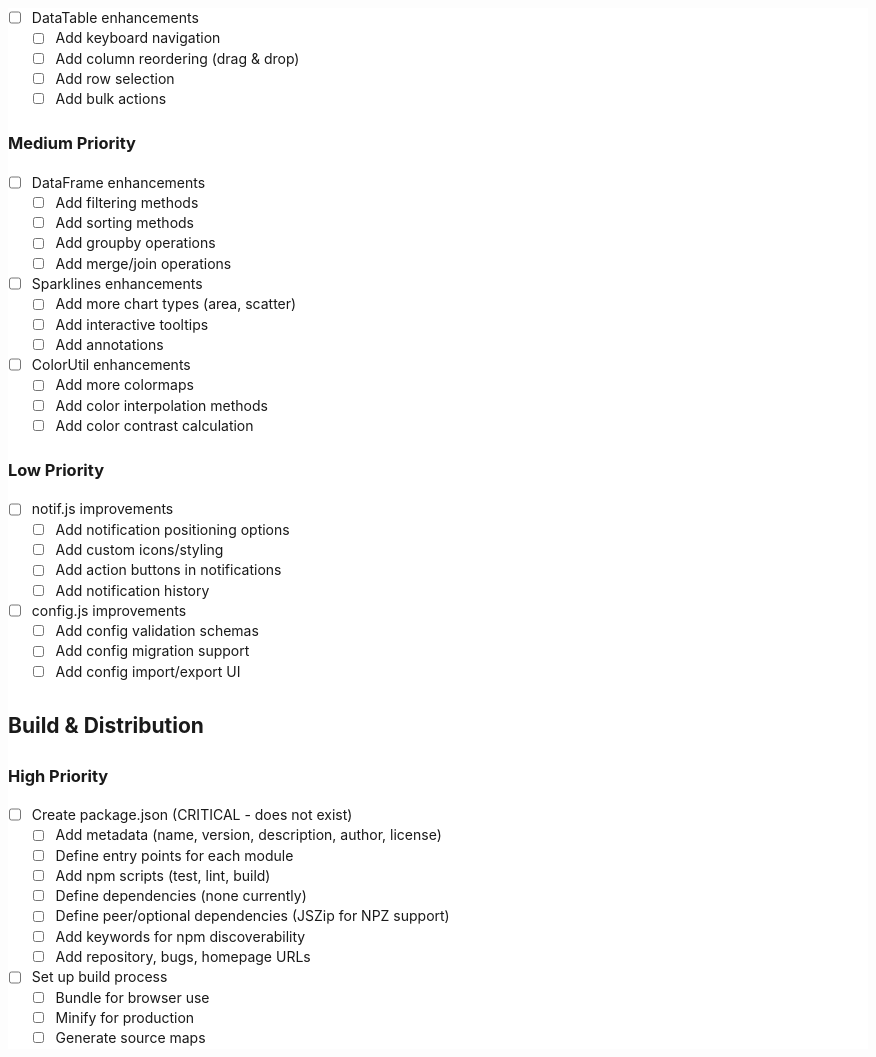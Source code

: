 - [ ] DataTable enhancements
  - [ ] Add keyboard navigation
  - [ ] Add column reordering (drag & drop)
  - [ ] Add row selection
  - [ ] Add bulk actions

### Medium Priority
- [ ] DataFrame enhancements
  - [ ] Add filtering methods
  - [ ] Add sorting methods
  - [ ] Add groupby operations
  - [ ] Add merge/join operations

- [ ] Sparklines enhancements
  - [ ] Add more chart types (area, scatter)
  - [ ] Add interactive tooltips
  - [ ] Add annotations

- [ ] ColorUtil enhancements
  - [ ] Add more colormaps
  - [ ] Add color interpolation methods
  - [ ] Add color contrast calculation

### Low Priority
- [ ] notif.js improvements
  - [ ] Add notification positioning options
  - [ ] Add custom icons/styling
  - [ ] Add action buttons in notifications
  - [ ] Add notification history

- [ ] config.js improvements
  - [ ] Add config validation schemas
  - [ ] Add config migration support
  - [ ] Add config import/export UI

## Build & Distribution

### High Priority
- [ ] Create package.json (CRITICAL - does not exist)
  - [ ] Add metadata (name, version, description, author, license)
  - [ ] Define entry points for each module
  - [ ] Add npm scripts (test, lint, build)
  - [ ] Define dependencies (none currently)
  - [ ] Define peer/optional dependencies (JSZip for NPZ support)
  - [ ] Add keywords for npm discoverability
  - [ ] Add repository, bugs, homepage URLs

- [ ] Set up build process
  - [ ] Bundle for browser use
  - [ ] Minify for production
  - [ ] Generate source maps
